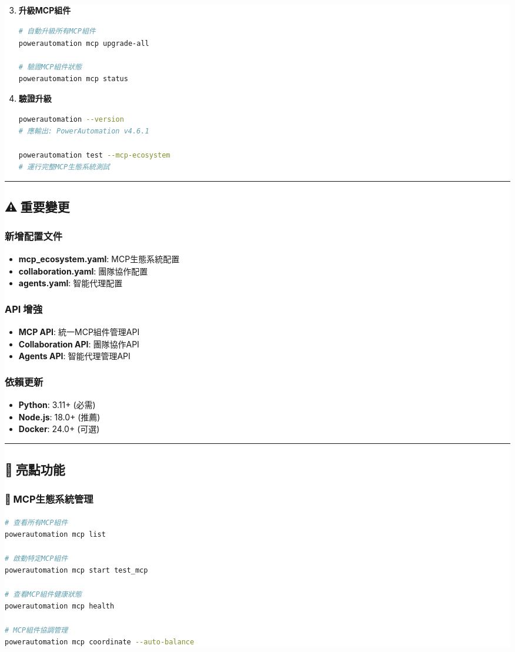 3. **升級MCP組件**
   ```bash
   # 自動升級所有MCP組件
   powerautomation mcp upgrade-all
   
   # 驗證MCP組件狀態
   powerautomation mcp status
   ```

4. **驗證升級**
   ```bash
   powerautomation --version
   # 應輸出: PowerAutomation v4.6.1
   
   powerautomation test --mcp-ecosystem
   # 運行完整MCP生態系統測試
   ```

---

## ⚠️ 重要變更

### 新增配置文件
- **mcp_ecosystem.yaml**: MCP生態系統配置
- **collaboration.yaml**: 團隊協作配置
- **agents.yaml**: 智能代理配置

### API 增強
- **MCP API**: 統一MCP組件管理API
- **Collaboration API**: 團隊協作API
- **Agents API**: 智能代理管理API

### 依賴更新
- **Python**: 3.11+ (必需)
- **Node.js**: 18.0+ (推薦)
- **Docker**: 24.0+ (可選)

---

## 🌟 亮點功能

### 🎯 MCP生態系統管理
```bash
# 查看所有MCP組件
powerautomation mcp list

# 啟動特定MCP組件
powerautomation mcp start test_mcp

# 查看MCP組件健康狀態
powerautomation mcp health

# MCP組件協調管理
powerautomation mcp coordinate --auto-balance
```
